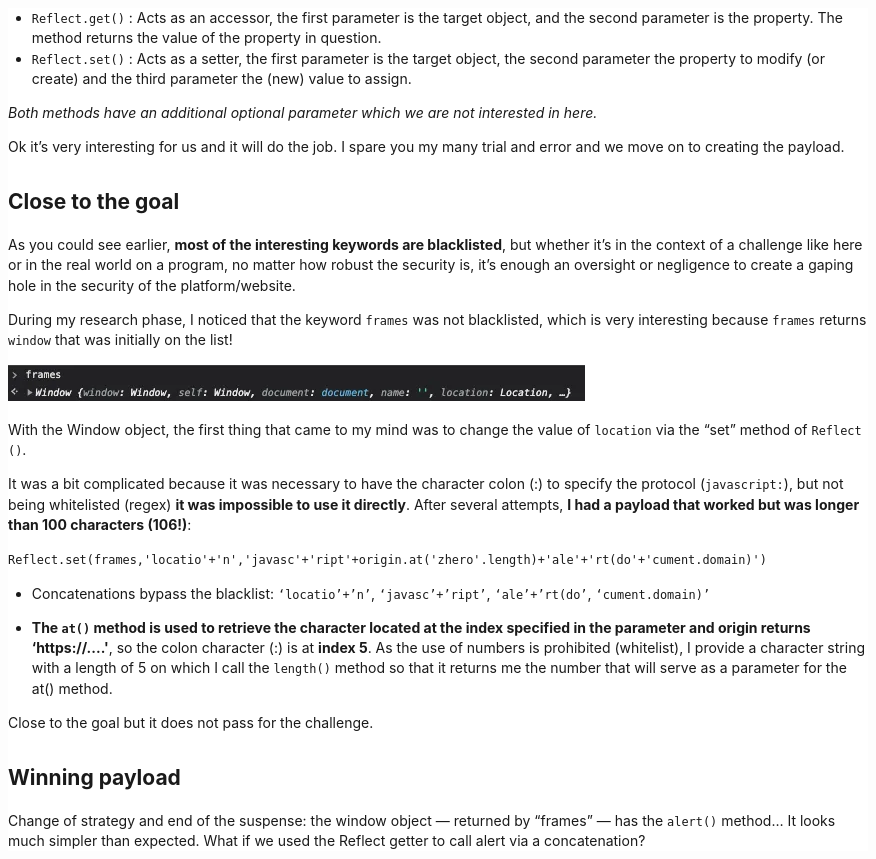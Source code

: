- `Reflect.get()` : Acts as an accessor, the first parameter is the target object, and the second parameter is the property. The method returns the value of the property in question.
- `Reflect.set()` : Acts as a setter, the first parameter is the target object, the second parameter the property to modify (or create) and the third parameter the (new) value to assign.

*Both methods have an additional optional parameter which we are not interested in here.*

Ok it’s very interesting for us and it will do the job. I spare you my many trial and error and we move on to creating the payload.

Close to the goal
------
As you could see earlier, **most of the interesting keywords are blacklisted**, but whether it’s in the context of a challenge like here or in the real world on a program, no matter how robust the security is, it’s enough an oversight or negligence to create a gaping hole in the security of the platform/website.

During my research phase, I noticed that the keyword `frames` was not blacklisted, which is very interesting because `frames` returns `window` that was initially on the list!

<img src="/images/xssintichall-4.png">

With the Window object, the first thing that came to my mind was to change the value of `location` via the “set” method of `Reflect()`.

It was a bit complicated because it was necessary to have the character colon (:) to specify the protocol (`javascript:`), but not being whitelisted (regex) **it was impossible to use it directly**. After several attempts, **I had a payload that worked but was longer than 100 characters (106!)**:

```
Reflect.set(frames,'locatio'+'n','javasc'+'ript'+origin.at('zhero'.length)+'ale'+'rt(do'+'cument.domain)')
```

- Concatenations bypass the blacklist:
`‘locatio’+’n’`,
`‘javasc’+’ript’`,
`‘ale’+’rt(do’`,
`‘cument.domain)’`

- **The `at()` method is used to retrieve the character located at the index specified in the parameter and origin returns ‘https://....'**, so the colon character (:) is at **index 5**. As the use of numbers is prohibited (whitelist), I provide a character string with a length of 5 on which I call the `length()` method so that it returns me the number that will serve as a parameter for the at() method.

Close to the goal but it does not pass for the challenge.

Winning payload
------
Change of strategy and end of the suspense: the window object — returned by “frames” — has the `alert()` method… It looks much simpler than expected. What if we used the Reflect getter to call alert via a concatenation?
